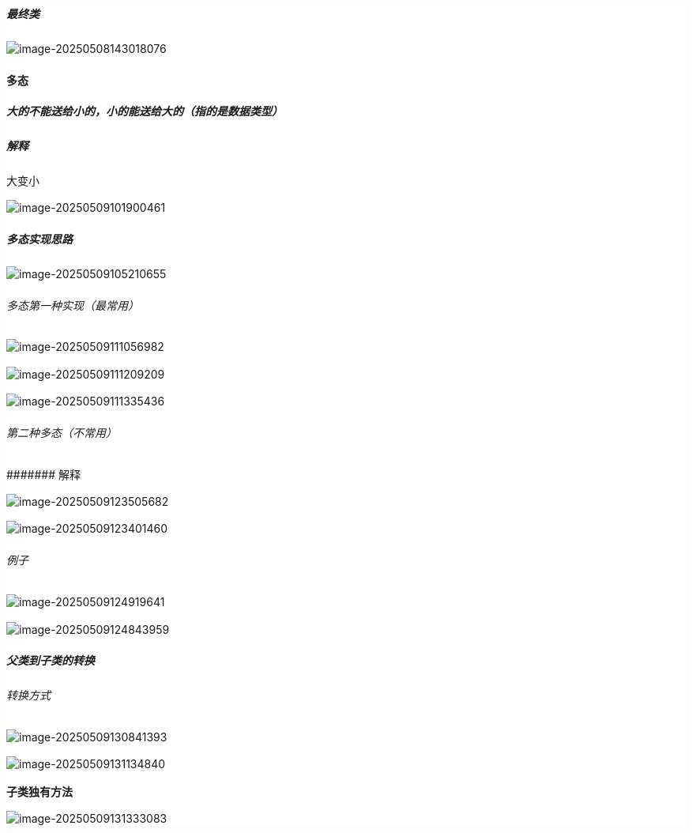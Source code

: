 ##### 最终类

![image-20250508143018076](../AppData/Roaming/Typora/typora-user-images/image-20250508143018076.png)

#### 多态

##### 大的不能送给小的，小的能送给大的（指的是数据类型）

##### 解释

大变小

![image-20250509101900461](../AppData/Roaming/Typora/typora-user-images/image-20250509101900461.png)

##### 多态实现思路

![image-20250509105210655](../AppData/Roaming/Typora/typora-user-images/image-20250509105210655.png)

###### 多态第一种实现（最常用）

![image-20250509111056982](../AppData/Roaming/Typora/typora-user-images/image-20250509111056982.png)

![image-20250509111209209](../AppData/Roaming/Typora/typora-user-images/image-20250509111209209.png)

![image-20250509111335436](../AppData/Roaming/Typora/typora-user-images/image-20250509111335436.png)

###### 第二种多态（不常用）

####### 解释

![image-20250509123505682](../AppData/Roaming/Typora/typora-user-images/image-20250509123505682.png)

![image-20250509123401460](../AppData/Roaming/Typora/typora-user-images/image-20250509123401460.png)

###### 例子

![image-20250509124919641](../AppData/Roaming/Typora/typora-user-images/image-20250509124919641.png)

![image-20250509124843959](../AppData/Roaming/Typora/typora-user-images/image-20250509124843959.png)

##### 父类到子类的转换

###### 转换方式

![image-20250509130841393](../AppData/Roaming/Typora/typora-user-images/image-20250509130841393.png)

![image-20250509131134840](../AppData/Roaming/Typora/typora-user-images/image-20250509131134840.png)

**子类独有方法**

![image-20250509131333083](../AppData/Roaming/Typora/typora-user-images/image-20250509131333083.png)
